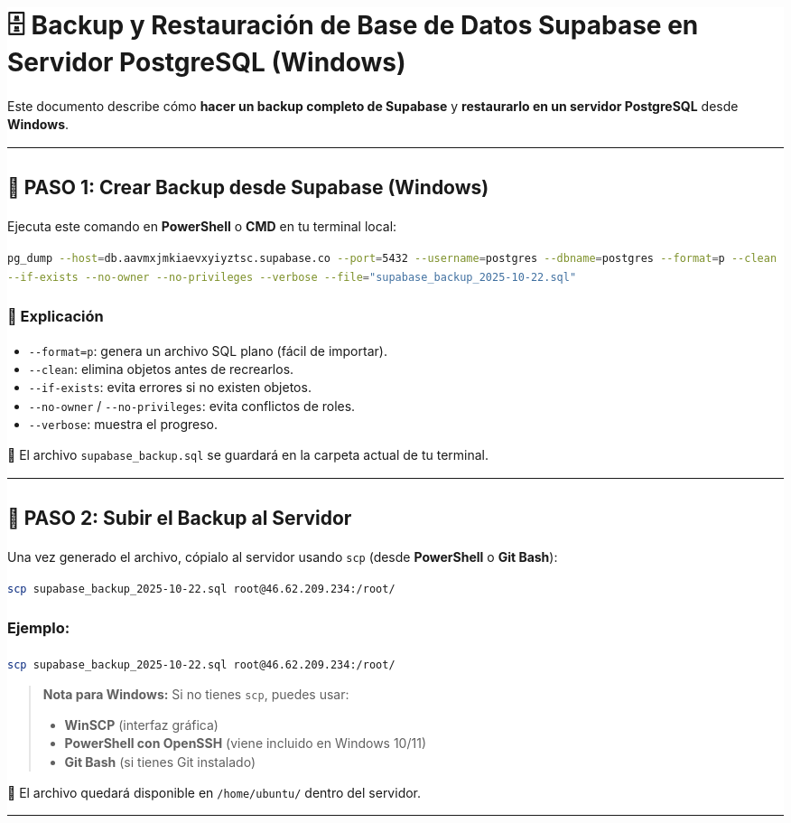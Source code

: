 # 🗄️ Backup y Restauración de Base de Datos Supabase en Servidor PostgreSQL (Windows)

Este documento describe cómo **hacer un backup completo de Supabase** y **restaurarlo en un servidor PostgreSQL** desde **Windows**.

---

## 🧭 PASO 1: Crear Backup desde Supabase (Windows)

Ejecuta este comando en **PowerShell** o **CMD** en tu terminal local:

```bash
pg_dump --host=db.aavmxjmkiaevxyiyztsc.supabase.co --port=5432 --username=postgres --dbname=postgres --format=p --clean --if-exists --no-owner --no-privileges --verbose --file="supabase_backup_2025-10-22.sql"
```

### 🔹 Explicación

- `--format=p`: genera un archivo SQL plano (fácil de importar).
- `--clean`: elimina objetos antes de recrearlos.
- `--if-exists`: evita errores si no existen objetos.
- `--no-owner` / `--no-privileges`: evita conflictos de roles.
- `--verbose`: muestra el progreso.

📁 El archivo `supabase_backup.sql` se guardará en la carpeta actual de tu terminal.

---

## 🧭 PASO 2: Subir el Backup al Servidor

Una vez generado el archivo, cópialo al servidor usando `scp` (desde **PowerShell** o **Git Bash**):

```bash
scp supabase_backup_2025-10-22.sql root@46.62.209.234:/root/
```

### Ejemplo:

```bash
scp supabase_backup_2025-10-22.sql root@46.62.209.234:/root/
```

> **Nota para Windows:** Si no tienes `scp`, puedes usar:
>
> - **WinSCP** (interfaz gráfica)
> - **PowerShell con OpenSSH** (viene incluido en Windows 10/11)
> - **Git Bash** (si tienes Git instalado)

📁 El archivo quedará disponible en `/home/ubuntu/` dentro del servidor.

---
